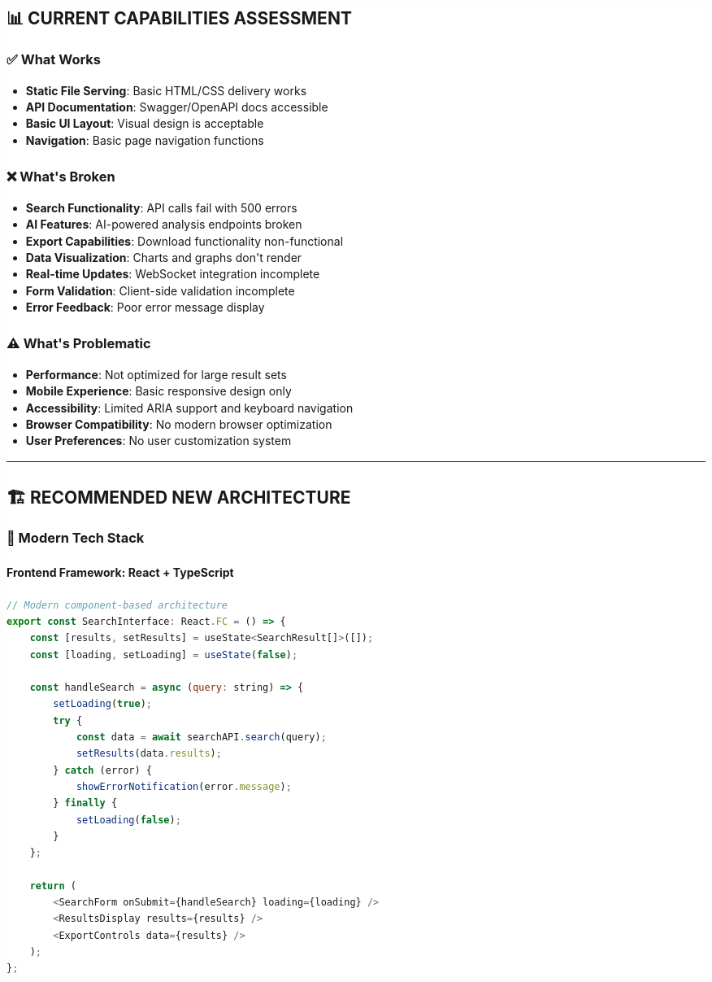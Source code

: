 
## 📊 **CURRENT CAPABILITIES ASSESSMENT**

### **✅ What Works**
- **Static File Serving**: Basic HTML/CSS delivery works
- **API Documentation**: Swagger/OpenAPI docs accessible
- **Basic UI Layout**: Visual design is acceptable
- **Navigation**: Basic page navigation functions

### **❌ What's Broken**
- **Search Functionality**: API calls fail with 500 errors
- **AI Features**: AI-powered analysis endpoints broken
- **Export Capabilities**: Download functionality non-functional
- **Data Visualization**: Charts and graphs don't render
- **Real-time Updates**: WebSocket integration incomplete
- **Form Validation**: Client-side validation incomplete
- **Error Feedback**: Poor error message display

### **⚠️ What's Problematic**
- **Performance**: Not optimized for large result sets
- **Mobile Experience**: Basic responsive design only
- **Accessibility**: Limited ARIA support and keyboard navigation
- **Browser Compatibility**: No modern browser optimization
- **User Preferences**: No user customization system

---

## 🏗️ **RECOMMENDED NEW ARCHITECTURE**

### **🎯 Modern Tech Stack**

#### **Frontend Framework: React + TypeScript**
```javascript
// Modern component-based architecture
export const SearchInterface: React.FC = () => {
    const [results, setResults] = useState<SearchResult[]>([]);
    const [loading, setLoading] = useState(false);

    const handleSearch = async (query: string) => {
        setLoading(true);
        try {
            const data = await searchAPI.search(query);
            setResults(data.results);
        } catch (error) {
            showErrorNotification(error.message);
        } finally {
            setLoading(false);
        }
    };

    return (
        <SearchForm onSubmit={handleSearch} loading={loading} />
        <ResultsDisplay results={results} />
        <ExportControls data={results} />
    );
};
```
